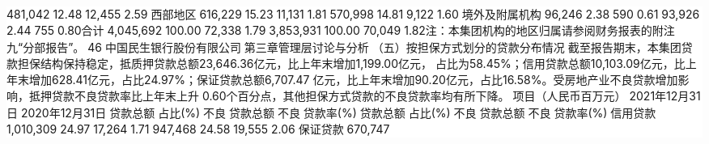 481,042
12.48
12,455
2.59
西部地区
616,229
15.23
11,131
1.81
570,998
14.81
9,122
1.60
境外及附属机构
96,246
2.38
590
0.61
93,926
2.44
755
0.80合计
4,045,692
100.00
72,338
1.79
3,853,931
100.00
70,049
1.82注：本集团机构的地区归属请参阅财务报表的附注九“分部报告”。
46
中国民生银行股份有限公司
第三章管理层讨论与分析
（五）按担保方式划分的贷款分布情况
截至报告期末，本集团贷款担保结构保持稳定，抵质押贷款总额23,646.36亿元，比上年末增加1,199.00亿元，
占比为58.45%；信用贷款总额10,103.09亿元，比上年末增加628.41亿元，占比24.97%；保证贷款总额6,707.47
亿元，比上年末增加90.20亿元，占比16.58%。受房地产业不良贷款增加影响，抵押贷款不良贷款率比上年末上升
0.60个百分点，其他担保方式贷款的不良贷款率均有所下降。
项目（人民币百万元）
2021年12月31日
2020年12月31日
贷款总额
占比(%)
不良
贷款总额
不良
贷款率(%)
贷款总额
占比(%)
不良
贷款总额
不良
贷款率(%)
信用贷款
1,010,309
24.97
17,264
1.71
947,468
24.58
19,555
2.06
保证贷款
670,747